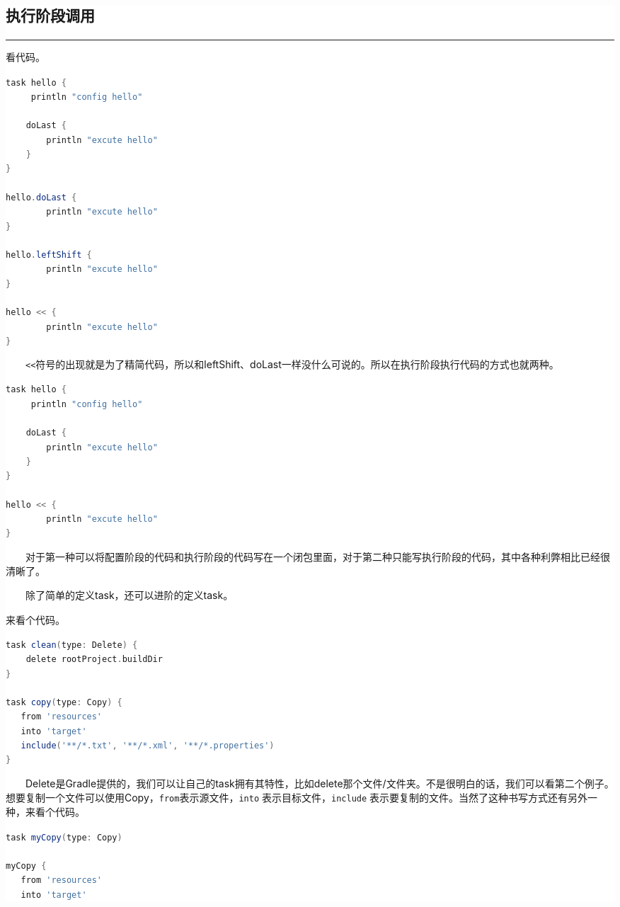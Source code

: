 
## 执行阶段调用
----

看代码。
```groovy
task hello {
     println "config hello"

    doLast {
        println "excute hello"
    }
}

hello.doLast {
        println "excute hello"
}

hello.leftShift {
        println "excute hello"
}

hello << {
        println "excute hello"
}
```
&emsp;&emsp;`<<`符号的出现就是为了精简代码，所以和leftShift、doLast一样没什么可说的。所以在执行阶段执行代码的方式也就两种。

```groovy
task hello {
     println "config hello"

    doLast {
        println "excute hello"
    }
}

hello << {
        println "excute hello"
}
```

&emsp;&emsp;对于第一种可以将配置阶段的代码和执行阶段的代码写在一个闭包里面，对于第二种只能写执行阶段的代码，其中各种利弊相比已经很清晰了。

&emsp;&emsp;除了简单的定义task，还可以进阶的定义task。

来看个代码。
```groovy
task clean(type: Delete) {
    delete rootProject.buildDir
}

task copy(type: Copy) {
   from 'resources'
   into 'target'
   include('**/*.txt', '**/*.xml', '**/*.properties')
}
```
&emsp;&emsp;Delete是Gradle提供的，我们可以让自己的task拥有其特性，比如delete那个文件/文件夹。不是很明白的话，我们可以看第二个例子。想要复制一个文件可以使用Copy，`from`表示源文件，`into` 表示目标文件，`include` 表示要复制的文件。当然了这种书写方式还有另外一种，来看个代码。
```groovy
task myCopy(type: Copy)

myCopy {
   from 'resources'
   into 'target'
```